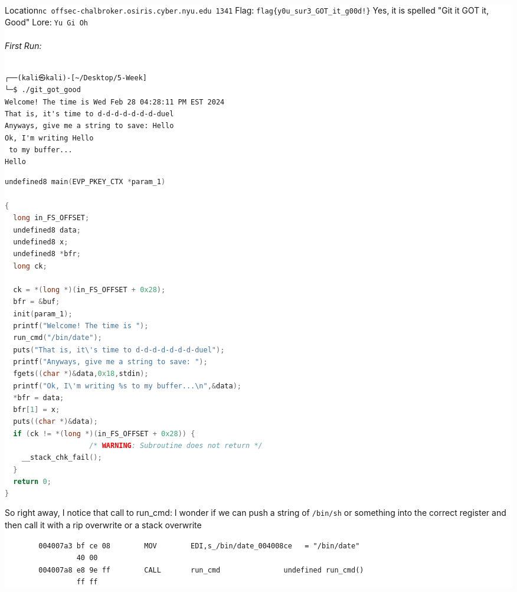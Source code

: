 Location`nc offsec-chalbroker.osiris.cyber.nyu.edu 1341`
Flag: `flag{y0u_sur3_GOT_it_g00d!}`
Yes, it is spelled "Git it GOT it, Good"
Lore: `Yu Gi Oh`

###### First Run:
```
┌──(kali㉿kali)-[~/Desktop/5-Week]
└─$ ./git_got_good 
Welcome! The time is Wed Feb 28 04:28:11 PM EST 2024
That is, it's time to d-d-d-d-d-d-d-duel
Anyways, give me a string to save: Hello
Ok, I'm writing Hello
 to my buffer...
Hello
```

```c
undefined8 main(EVP_PKEY_CTX *param_1)

{
  long in_FS_OFFSET;
  undefined8 data;
  undefined8 x;
  undefined8 *bfr;
  long ck;
  
  ck = *(long *)(in_FS_OFFSET + 0x28);
  bfr = &buf;
  init(param_1);
  printf("Welcome! The time is ");
  run_cmd("/bin/date");
  puts("That is, it\'s time to d-d-d-d-d-d-d-duel");
  printf("Anyways, give me a string to save: ");
  fgets((char *)&data,0x18,stdin);
  printf("Ok, I\'m writing %s to my buffer...\n",&data);
  *bfr = data;
  bfr[1] = x;
  puts((char *)&data);
  if (ck != *(long *)(in_FS_OFFSET + 0x28)) {
                    /* WARNING: Subroutine does not return */
    __stack_chk_fail();
  }
  return 0;
}
```

So right away, I notice that call to run_cmd:
I wonder if we can push a string of `/bin/sh` or something into the correct register and then call it with a rip overwrite or a stack overwrite
```
        004007a3 bf ce 08        MOV        EDI,s_/bin/date_004008ce   = "/bin/date"
                 40 00
        004007a8 e8 9e ff        CALL       run_cmd               undefined run_cmd()
                 ff ff

```
